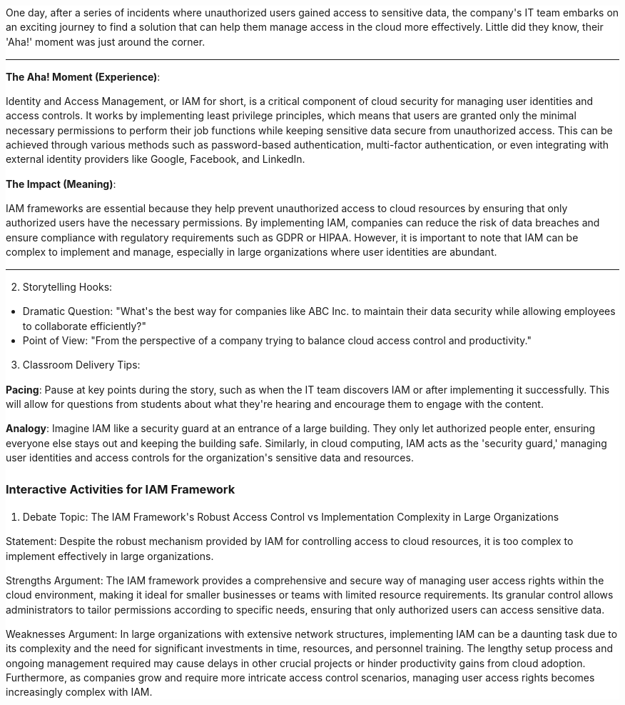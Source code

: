 One day, after a series of incidents where unauthorized users gained access to sensitive data, the company's IT team embarks on an exciting journey to find a solution that can help them manage access in the cloud more effectively. Little did they know, their 'Aha!' moment was just around the corner.

---

**The Aha! Moment (Experience)**: 

Identity and Access Management, or IAM for short, is a critical component of cloud security for managing user identities and access controls. It works by implementing least privilege principles, which means that users are granted only the minimal necessary permissions to perform their job functions while keeping sensitive data secure from unauthorized access. This can be achieved through various methods such as password-based authentication, multi-factor authentication, or even integrating with external identity providers like Google, Facebook, and LinkedIn.

**The Impact (Meaning)**: 

IAM frameworks are essential because they help prevent unauthorized access to cloud resources by ensuring that only authorized users have the necessary permissions. By implementing IAM, companies can reduce the risk of data breaches and ensure compliance with regulatory requirements such as GDPR or HIPAA. However, it is important to note that IAM can be complex to implement and manage, especially in large organizations where user identities are abundant.

---

2. Storytelling Hooks:
* Dramatic Question: "What's the best way for companies like ABC Inc. to maintain their data security while allowing employees to collaborate efficiently?"
* Point of View: "From the perspective of a company trying to balance cloud access control and productivity."

3. Classroom Delivery Tips:

**Pacing**: Pause at key points during the story, such as when the IT team discovers IAM or after implementing it successfully. This will allow for questions from students about what they're hearing and encourage them to engage with the content.

**Analogy**: Imagine IAM like a security guard at an entrance of a large building. They only let authorized people enter, ensuring everyone else stays out and keeping the building safe. Similarly, in cloud computing, IAM acts as the 'security guard,' managing user identities and access controls for the organization's sensitive data and resources.

### Interactive Activities for IAM Framework
1. Debate Topic: The IAM Framework's Robust Access Control vs Implementation Complexity in Large Organizations

Statement: Despite the robust mechanism provided by IAM for controlling access to cloud resources, it is too complex to implement effectively in large organizations.

Strengths Argument: The IAM framework provides a comprehensive and secure way of managing user access rights within the cloud environment, making it ideal for smaller businesses or teams with limited resource requirements. Its granular control allows administrators to tailor permissions according to specific needs, ensuring that only authorized users can access sensitive data.

Weaknesses Argument: In large organizations with extensive network structures, implementing IAM can be a daunting task due to its complexity and the need for significant investments in time, resources, and personnel training. The lengthy setup process and ongoing management required may cause delays in other crucial projects or hinder productivity gains from cloud adoption. Furthermore, as companies grow and require more intricate access control scenarios, managing user access rights becomes increasingly complex with IAM.
